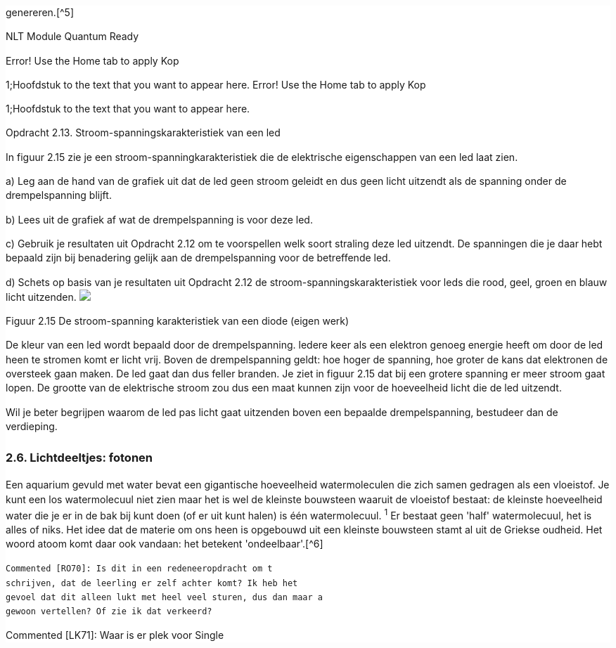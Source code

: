 genereren.[^5]

NLT Module Quantum Ready

Error! Use the Home tab to apply Kop

1;Hoofdstuk to the text that you want to appear here. Error! Use the Home tab to apply Kop

1;Hoofdstuk to the text that you want to appear here.

Opdracht 2.13. Stroom-spanningskarakteristiek van een led

In figuur 2.15 zie je een stroom-spanningkarakteristiek die de elektrische eigenschappen van een led laat zien.

a) Leg aan de hand van de grafiek uit dat de led geen stroom geleidt en dus geen licht uitzendt als de spanning onder de drempelspanning blijft.

b) Lees uit de grafiek af wat de drempelspanning is voor deze led.

c) Gebruik je resultaten uit Opdracht 2.12 om te voorspellen welk soort straling deze led uitzendt. De spanningen die je daar hebt bepaald zijn bij benadering gelijk aan de drempelspanning voor de betreffende led.

d) Schets op basis van je resultaten uit Opdracht 2.12 de stroom-spanningskarakteristiek voor leds die rood, geel, groen en blauw licht uitzenden.
![](https://cdn.mathpix.com/cropped/2024_06_24_0f091e854944f2a35adag-23.jpg?height=524&width=1208&top_left_y=934&top_left_x=180)

Figuur 2.15 De stroom-spanning karakteristiek van een diode (eigen werk)

De kleur van een led wordt bepaald door de drempelspanning. ledere keer als een elektron genoeg energie heeft om door de led heen te stromen komt er licht vrij. Boven de drempelspanning geldt: hoe hoger de spanning, hoe groter de kans dat elektronen de oversteek gaan maken. De led gaat dan dus feller branden. Je ziet in figuur 2.15 dat bij een grotere spanning er meer stroom gaat lopen. De grootte van de elektrische stroom zou dus een maat kunnen zijn voor de hoeveelheid licht die de led uitzendt.

Wil je beter begrijpen waarom de led pas licht gaat uitzenden boven een bepaalde drempelspanning, bestudeer dan de verdieping.

### 2.6. Lichtdeeltjes: fotonen

Een aquarium gevuld met water bevat een gigantische hoeveelheid watermoleculen die zich samen gedragen als een vloeistof. Je kunt een los watermolecuul niet zien maar het is wel de kleinste bouwsteen waaruit de vloeistof bestaat: de kleinste hoeveelheid water die je er in de bak bij kunt doen (of er uit kunt halen) is één watermolecuul. ${ }^{1}$ Er bestaat geen 'half' watermolecuul, het is alles of niks. Het idee dat de materie om ons heen is opgebouwd uit een kleinste bouwsteen stamt al uit de Griekse oudheid. Het woord atoom komt daar ook vandaan: het betekent 'ondeelbaar'.[^6]

```
Commented [RO70]: Is dit in een redeneeropdracht om t
schrijven, dat de leerling er zelf achter komt? Ik heb het
gevoel dat dit alleen lukt met heel veel sturen, dus dan maar a
gewoon vertellen? Of zie ik dat verkeerd?
```

Commented [LK71]: Waar is er plek voor Single
